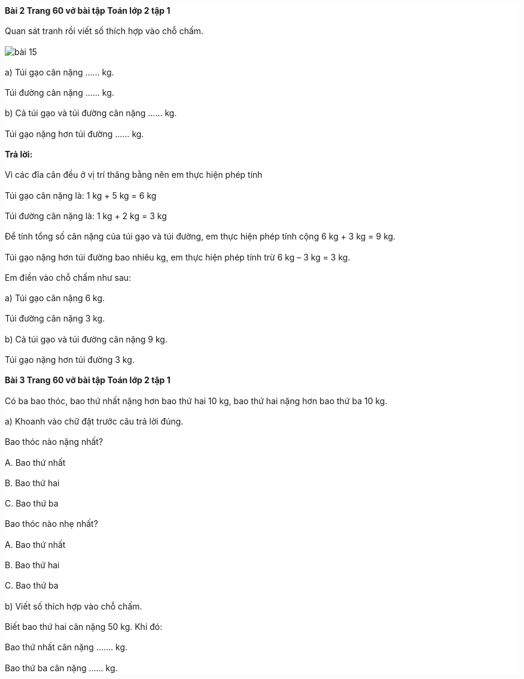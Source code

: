 **Bài 2 Trang 60 vở bài tập Toán lớp 2 tập 1**

Quan sát tranh rồi viết số thích hợp vào chỗ chấm.

![bài 15](https://vietjack.com/vbt-toan-2-kn/images/bai-15-ki-lo-gam-35263.png)

a) Túi gạo cân nặng …… kg.

Túi đường cân nặng …… kg.

b) Cả túi gạo và túi đường cân nặng …… kg.

Túi gạo nặng hơn túi đường …… kg. 

**Trả lời:**

Vì các đĩa cân đều ở vị trí thăng bằng nên em thực hiện phép tính

Túi gạo cân nặng là: 1 kg + 5 kg = 6 kg

Túi đường cân nặng là: 1 kg + 2 kg = 3 kg

Để tính tổng số cân nặng của túi gạo và túi đường, em thực hiện phép tính cộng 6 kg + 3 kg = 9 kg.

Túi gạo nặng hơn túi đường bao nhiêu kg, em thực hiện phép tính trừ 6 kg – 3 kg = 3 kg.

Em điền vào chỗ chấm như sau:

a) Túi gạo cân nặng 6 kg.

Túi đường cân nặng 3 kg.

b) Cả túi gạo và túi đường cân nặng 9 kg.

Túi gạo nặng hơn túi đường 3 kg.

**Bài 3 Trang 60 vở bài tập Toán lớp 2 tập 1**

Có ba bao thóc, bao thứ nhất nặng hơn bao thứ hai 10 kg, bao thứ hai nặng hơn bao thứ ba 10 kg.

a) Khoanh vào chữ đặt trước câu trả lời đúng.

Bao thóc nào nặng nhất?

A. Bao thứ nhất

B. Bao thứ hai

C. Bao thứ ba

Bao thóc nào nhẹ nhất?

A. Bao thứ nhất

B. Bao thứ hai

C. Bao thứ ba

b) Viết số thích hợp vào chỗ chấm.

Biết bao thứ hai cân nặng 50 kg. Khi đó:

Bao thứ nhất cân nặng ……. kg.

Bao thứ ba cân nặng …… kg.
